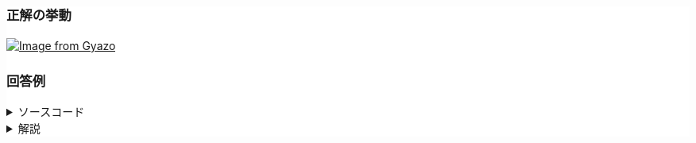 ### 正解の挙動
[![Image from Gyazo](https://i.gyazo.com/b99474293f53ebfc379f4e8b83c27f71.gif)](https://gyazo.com/b99474293f53ebfc379f4e8b83c27f71)


### 回答例
<details><summary>ソースコード</summary></details>

<details><summary>解説</summary></details>

